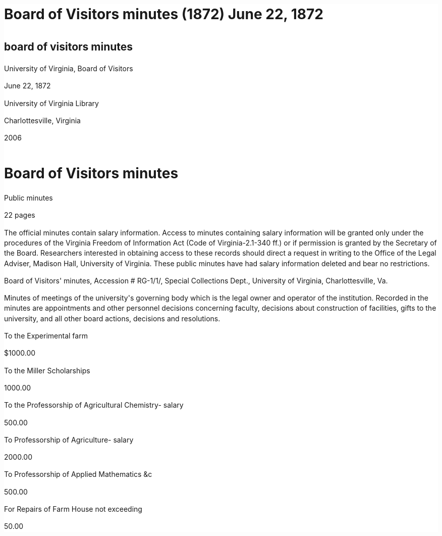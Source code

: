 Board of Visitors minutes (1872) June 22, 1872
==============================================

board of visitors minutes
-------------------------

University of Virginia, Board of Visitors

June 22, 1872

University of Virginia Library

Charlottesville, Virginia

2006

Board of Visitors minutes
=========================

Public minutes

22 pages

The official minutes contain salary information. Access to minutes containing salary information will be granted only under the procedures of the Virginia Freedom of Information Act (Code of Virginia-2.1-340 ff.) or if permission is granted by the Secretary of the Board. Researchers interested in obtaining access to these records should direct a request in writing to the Office of the Legal Adviser, Madison Hall, University of Virginia. These public minutes have had salary information deleted and bear no restrictions.

Board of Visitors' minutes, Accession # RG-1/1/, Special Collections Dept., University of Virginia, Charlottesville, Va.

Minutes of meetings of the university's governing body which is the legal owner and operator of the institution. Recorded in the minutes are appointments and other personnel decisions concerning faculty, decisions about construction of facilities, gifts to the university, and all other board actions, decisions and resolutions.

To the Experimental farm

$1000.00

To the Miller Scholarships

1000.00

To the Professorship of Agricultural Chemistry- salary

500.00

To Professorship of Agriculture- salary

2000.00

To Professorship of Applied Mathematics &c

500.00

For Repairs of Farm House not exceeding

50.00
